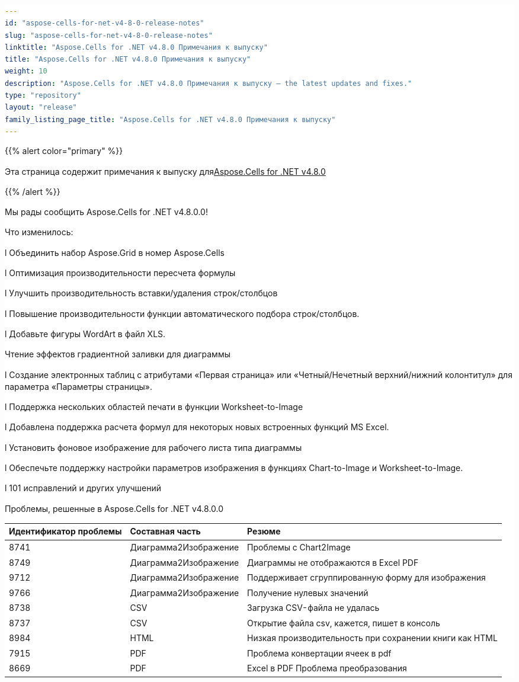 ```yaml
---
id: "aspose-cells-for-net-v4-8-0-release-notes"
slug: "aspose-cells-for-net-v4-8-0-release-notes"
linktitle: "Aspose.Cells for .NET v4.8.0 Примечания к выпуску"
title: "Aspose.Cells for .NET v4.8.0 Примечания к выпуску"
weight: 10
description: "Aspose.Cells for .NET v4.8.0 Примечания к выпуску – the latest updates and fixes."
type: "repository"
layout: "release"
family_listing_page_title: "Aspose.Cells for .NET v4.8.0 Примечания к выпуску"
---
```

{{% alert color="primary" %}} 

 Эта страница содержит примечания к выпуску для[Aspose.Cells for .NET v4.8.0](https://releases.aspose.com/cells/net/new-releases/aspose.cells-for-.net-v4.8.0/)

{{% /alert %}} 

 Мы рады сообщить Aspose.Cells for .NET v4.8.0.0!

 Что изменилось:

 l Объединить набор Aspose.Grid в номер Aspose.Cells

 l Оптимизация производительности пересчета формулы

 l Улучшить производительность вставки/удаления строк/столбцов

 l Повышение производительности функции автоматического подбора строк/столбцов.

 l Добавьте фигуры WordArt в файл XLS.

 Чтение эффектов градиентной заливки для диаграммы

 l Создание электронных таблиц с атрибутами «Первая страница» или «Четный/Нечетный верхний/нижний колонтитул» для параметра «Параметры страницы».

 l Поддержка нескольких областей печати в функции Worksheet-to-Image

 l Добавлена поддержка расчета формул для некоторых новых встроенных функций MS Excel.

 l Установить фоновое изображение для рабочего листа типа диаграммы

 l Обеспечьте поддержку настройки параметров изображения в функциях Chart-to-Image и Worksheet-to-Image.

 l 101 исправлений и других улучшений



 Проблемы, решенные в Aspose.Cells for .NET v4.8.0.0

|**Идентификатор проблемы** |**Составная часть** |**Резюме** |
|:- |:- |:- |
|8741 | Диаграмма2Изображение| Проблемы с Chart2Image|
|8749 | Диаграмма2Изображение| Диаграммы не отображаются в Excel PDF|
|9712 | Диаграмма2Изображение| Поддерживает сгруппированную форму для изображения|
|9766 | Диаграмма2Изображение| Получение нулевых значений|
|8738 |CSV | Загрузка CSV-файла не удалась|
|8737 |CSV | Открытие файла csv, кажется, пишет в консоль|
|8984 |HTML | Низкая производительность при сохранении книги как HTML|
|7915 | PDF| Проблема конвертации ячеек в pdf|
|8669 | PDF| Excel в PDF Проблема преобразования|